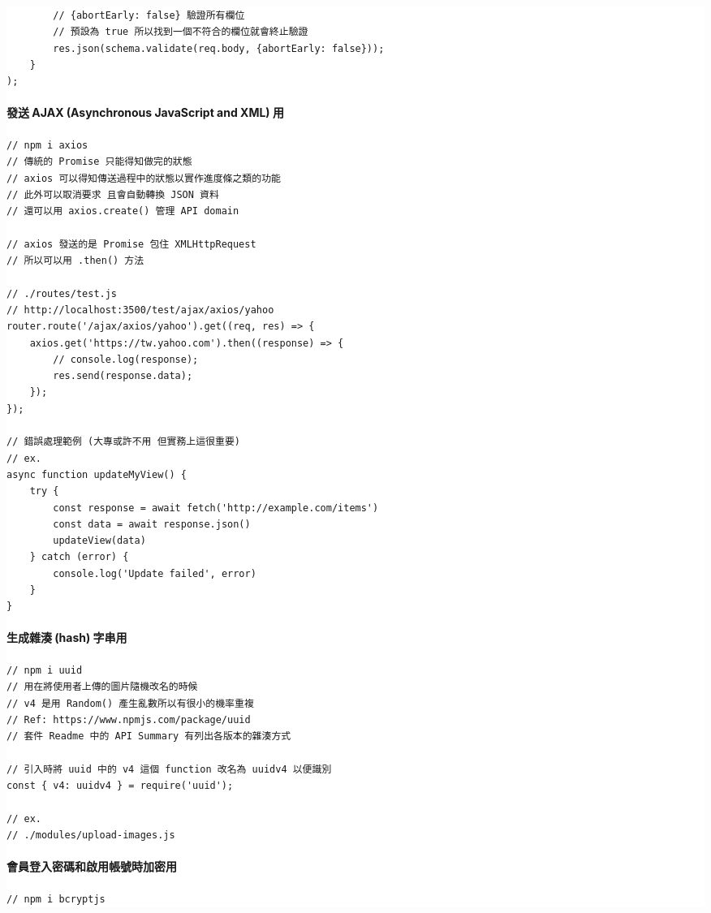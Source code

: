             // {abortEarly: false} 驗證所有欄位
            // 預設為 true 所以找到一個不符合的欄位就會終止驗證
            res.json(schema.validate(req.body, {abortEarly: false})); 
        }
    );
    
#### 發送 AJAX (Asynchronous JavaScript and XML) 用

    // npm i axios
    // 傳統的 Promise 只能得知做完的狀態
    // axios 可以得知傳送過程中的狀態以實作進度條之類的功能
    // 此外可以取消要求 且會自動轉換 JSON 資料
    // 還可以用 axios.create() 管理 API domain

    // axios 發送的是 Promise 包住 XMLHttpRequest
    // 所以可以用 .then() 方法

    // ./routes/test.js
    // http://localhost:3500/test/ajax/axios/yahoo
    router.route('/ajax/axios/yahoo').get((req, res) => {
        axios.get('https://tw.yahoo.com').then((response) => {
            // console.log(response);
            res.send(response.data);
        });
    });

    // 錯誤處理範例 (大專或許不用 但實務上這很重要)
    // ex.
    async function updateMyView() {
        try {
            const response = await fetch('http://example.com/items')
            const data = await response.json()
            updateView(data)
        } catch (error) {
            console.log('Update failed', error)
        }
    }

#### 生成雜湊 (hash) 字串用

    // npm i uuid
    // 用在將使用者上傳的圖片隨機改名的時候
    // v4 是用 Random() 產生亂數所以有很小的機率重複
    // Ref: https://www.npmjs.com/package/uuid
    // 套件 Readme 中的 API Summary 有列出各版本的雜湊方式

    // 引入時將 uuid 中的 v4 這個 function 改名為 uuidv4 以便識別
    const { v4: uuidv4 } = require('uuid');

    // ex.
    // ./modules/upload-images.js

#### 會員登入密碼和啟用帳號時加密用

    // npm i bcryptjs
